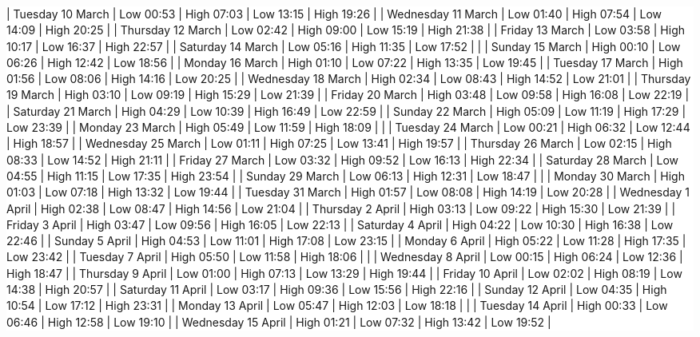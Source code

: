 | Tuesday 10 March | Low 00:53 | High 07:03 | Low 13:15 | High 19:26 | 
| Wednesday 11 March | Low 01:40 | High 07:54 | Low 14:09 | High 20:25 | 
| Thursday 12 March | Low 02:42 | High 09:00 | Low 15:19 | High 21:38 | 
| Friday 13 March | Low 03:58 | High 10:17 | Low 16:37 | High 22:57 | 
| Saturday 14 March | Low 05:16 | High 11:35 | Low 17:52 |  | 
| Sunday 15 March | High 00:10 | Low 06:26 | High 12:42 | Low 18:56 | 
| Monday 16 March | High 01:10 | Low 07:22 | High 13:35 | Low 19:45 | 
| Tuesday 17 March | High 01:56 | Low 08:06 | High 14:16 | Low 20:25 | 
| Wednesday 18 March | High 02:34 | Low 08:43 | High 14:52 | Low 21:01 | 
| Thursday 19 March | High 03:10 | Low 09:19 | High 15:29 | Low 21:39 | 
| Friday 20 March | High 03:48 | Low 09:58 | High 16:08 | Low 22:19 | 
| Saturday 21 March | High 04:29 | Low 10:39 | High 16:49 | Low 22:59 | 
| Sunday 22 March | High 05:09 | Low 11:19 | High 17:29 | Low 23:39 | 
| Monday 23 March | High 05:49 | Low 11:59 | High 18:09 |  | 
| Tuesday 24 March | Low 00:21 | High 06:32 | Low 12:44 | High 18:57 | 
| Wednesday 25 March | Low 01:11 | High 07:25 | Low 13:41 | High 19:57 | 
| Thursday 26 March | Low 02:15 | High 08:33 | Low 14:52 | High 21:11 | 
| Friday 27 March | Low 03:32 | High 09:52 | Low 16:13 | High 22:34 | 
| Saturday 28 March | Low 04:55 | High 11:15 | Low 17:35 | High 23:54 | 
| Sunday 29 March | Low 06:13 | High 12:31 | Low 18:47 |  | 
| Monday 30 March | High 01:03 | Low 07:18 | High 13:32 | Low 19:44 | 
| Tuesday 31 March | High 01:57 | Low 08:08 | High 14:19 | Low 20:28 | 
| Wednesday 1 April | High 02:38 | Low 08:47 | High 14:56 | Low 21:04 | 
| Thursday 2 April | High 03:13 | Low 09:22 | High 15:30 | Low 21:39 | 
| Friday 3 April | High 03:47 | Low 09:56 | High 16:05 | Low 22:13 | 
| Saturday 4 April | High 04:22 | Low 10:30 | High 16:38 | Low 22:46 | 
| Sunday 5 April | High 04:53 | Low 11:01 | High 17:08 | Low 23:15 | 
| Monday 6 April | High 05:22 | Low 11:28 | High 17:35 | Low 23:42 | 
| Tuesday 7 April | High 05:50 | Low 11:58 | High 18:06 |  | 
| Wednesday 8 April | Low 00:15 | High 06:24 | Low 12:36 | High 18:47 | 
| Thursday 9 April | Low 01:00 | High 07:13 | Low 13:29 | High 19:44 | 
| Friday 10 April | Low 02:02 | High 08:19 | Low 14:38 | High 20:57 | 
| Saturday 11 April | Low 03:17 | High 09:36 | Low 15:56 | High 22:16 | 
| Sunday 12 April | Low 04:35 | High 10:54 | Low 17:12 | High 23:31 | 
| Monday 13 April | Low 05:47 | High 12:03 | Low 18:18 |  | 
| Tuesday 14 April | High 00:33 | Low 06:46 | High 12:58 | Low 19:10 | 
| Wednesday 15 April | High 01:21 | Low 07:32 | High 13:42 | Low 19:52 | 